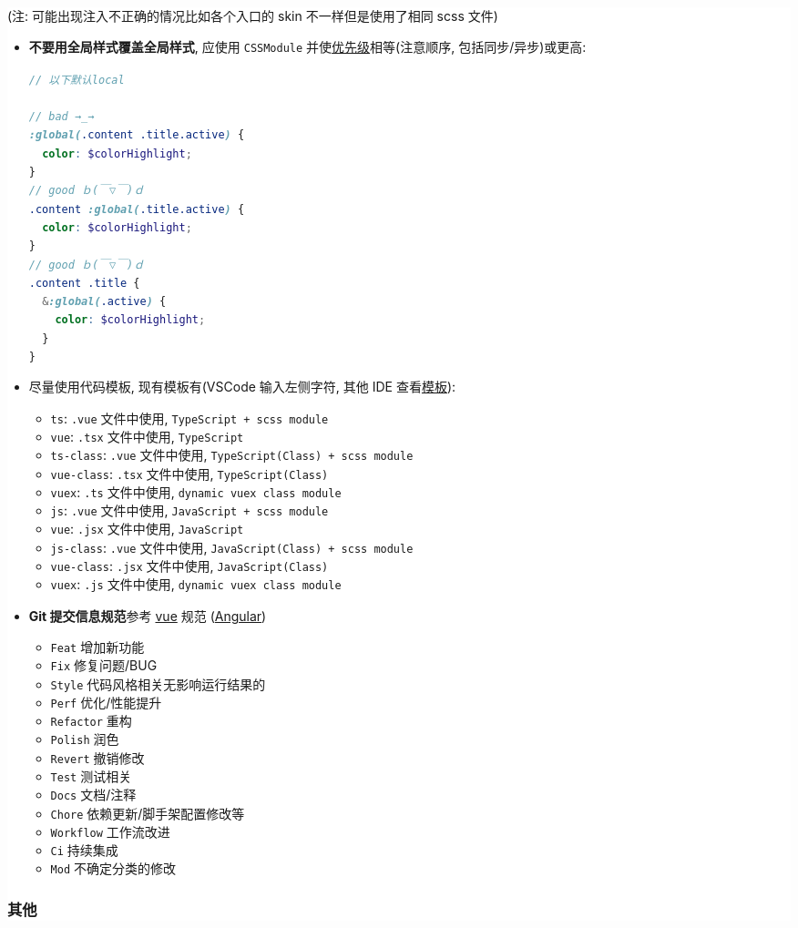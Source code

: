   (注: 可能出现注入不正确的情况比如各个入口的 skin 不一样但是使用了相同 scss 文件)

- **不要用全局样式覆盖全局样式**, 应使用 `CSSModule` 并使[优先级](https://developer.mozilla.org/zh-CN/docs/Web/CSS/Specificity)相等(注意顺序, 包括同步/异步)或更高:

  ```scss
  // 以下默认local

  // bad →_→
  :global(.content .title.active) {
    color: $colorHighlight;
  }
  // good ｂ(￣▽￣)ｄ
  .content :global(.title.active) {
    color: $colorHighlight;
  }
  // good ｂ(￣▽￣)ｄ
  .content .title {
    &:global(.active) {
      color: $colorHighlight;
    }
  }
  ```

- 尽量使用代码模板, 现有模板有(VSCode 输入左侧字符, 其他 IDE 查看[模板](.vscode/vue.code-snippets)):
  - `ts`: `.vue` 文件中使用, `TypeScript + scss module`
  - `vue`: `.tsx` 文件中使用, `TypeScript`
  - `ts-class`: `.vue` 文件中使用, `TypeScript(Class) + scss module`
  - `vue-class`: `.tsx` 文件中使用, `TypeScript(Class)`
  - `vuex`: `.ts` 文件中使用, `dynamic vuex class module`
  - `js`: `.vue` 文件中使用, `JavaScript + scss module`
  - `vue`: `.jsx` 文件中使用, `JavaScript`
  - `js-class`: `.vue` 文件中使用, `JavaScript(Class) + scss module`
  - `vue-class`: `.jsx` 文件中使用, `JavaScript(Class)`
  - `vuex`: `.js` 文件中使用, `dynamic vuex class module`
- **Git 提交信息规范**参考 [vue](https://github.com/vuejs/vue/blob/dev/.github/COMMIT_CONVENTION.md) 规范 ([Angular](https://github.com/conventional-changelog/conventional-changelog/tree/master/packages/conventional-changelog-angular))

  - `Feat` 增加新功能
  - `Fix` 修复问题/BUG
  - `Style` 代码风格相关无影响运行结果的
  - `Perf` 优化/性能提升
  - `Refactor` 重构
  - `Polish` 润色
  - `Revert` 撤销修改
  - `Test` 测试相关
  - `Docs` 文档/注释
  - `Chore` 依赖更新/脚手架配置修改等
  - `Workflow` 工作流改进
  - `Ci` 持续集成
  - `Mod` 不确定分类的修改

### 其他

